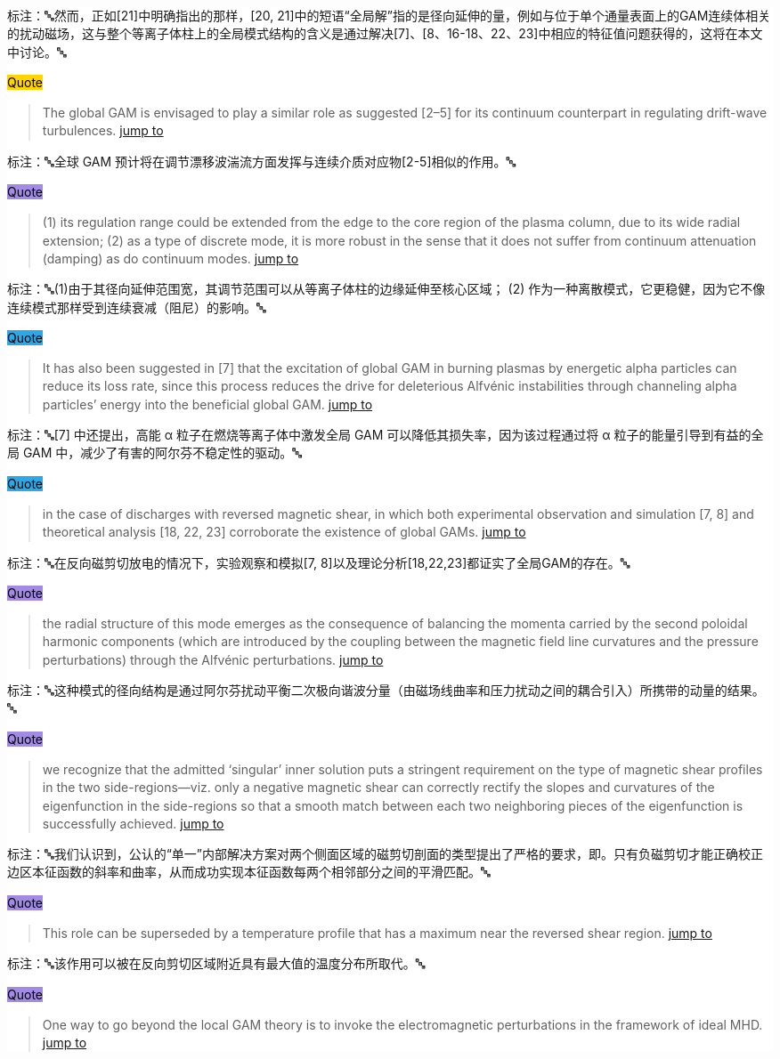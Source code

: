 标注：🔤然而，正如[21]中明确指出的那样，[20, 21]中的短语“全局解”指的是径向延伸的量，例如与位于单个通量表面上的GAM连续体相关的扰动磁场，这与整个等离子体柱上的全局模式结构的含义是通过解决[7]、[8、16-18、22、23]中相应的特征值问题获得的，这将在本文中讨论。🔤

<mark style="background-color: #ffd400">Quote</mark>
>The global GAM is envisaged to play a similar role as suggested [2–5] for its continuum counterpart in regulating drift-wave turbulences. [jump to](zotero://open-pdf/library/items/ZCTXK25H?page=3&annotation=HX83N9KT)

标注：🔤全球 GAM 预计将在调节漂移波湍流方面发挥与连续介质对应物[2-5]相似的作用。🔤

<mark style="background-color: #a28ae5">Quote</mark>
>(1) its regulation range could be extended from the edge to the core region of the plasma column, due to its wide radial extension; (2) as a type of discrete mode, it is more robust in the sense that it does not suffer from continuum attenuation (damping) as do continuum modes. [jump to](zotero://open-pdf/library/items/ZCTXK25H?page=3&annotation=LUFQ2BWU)

标注：🔤(1)由于其径向延伸范围宽，其调节范围可以从等离子体柱的边缘延伸至核心区域； (2) 作为一种离散模式，它更稳健，因为它不像连续模式那样受到连续衰减（阻尼）的影响。🔤

<mark style="background-color: #2ea8e5">Quote</mark>
>It has also been suggested in [7] that the excitation of global GAM in burning plasmas by energetic alpha particles can reduce its loss rate, since this process reduces the drive for deleterious Alfvénic instabilities through channeling alpha particles’ energy into the beneficial global GAM. [jump to](zotero://open-pdf/library/items/ZCTXK25H?page=3&annotation=KJHG9A44)

标注：🔤[7] 中还提出，高能 α 粒子在燃烧等离子体中激发全局 GAM 可以降低其损失率，因为该过程通过将 α 粒子的能量引导到有益的全局 GAM 中，减少了有害的阿尔芬不稳定性的驱动。🔤

<mark style="background-color: #2ea8e5">Quote</mark>
>in the case of discharges with reversed magnetic shear, in which both experimental observation and simulation [7, 8] and theoretical analysis [18, 22, 23] corroborate the existence of global GAMs. [jump to](zotero://open-pdf/library/items/ZCTXK25H?page=3&annotation=A88CRQN2)

标注：🔤在反向磁剪切放电的情况下，实验观察和模拟[7, 8]以及理论分析[18,22,23]都证实了全局GAM的存在。🔤

<mark style="background-color: #a28ae5">Quote</mark>
>the radial structure of this mode emerges as the consequence of balancing the momenta carried by the second poloidal harmonic components (which are introduced by the coupling between the magnetic field line curvatures and the pressure perturbations) through the Alfvénic perturbations. [jump to](zotero://open-pdf/library/items/ZCTXK25H?page=3&annotation=8UXMQUPK)

标注：🔤这种模式的径向结构是通过阿尔芬扰动平衡二次极向谐波分量（由磁场线曲率和压力扰动之间的耦合引入）所携带的动量的结果。🔤

<mark style="background-color: #a28ae5">Quote</mark>
>we recognize that the admitted ‘singular’ inner solution puts a stringent requirement on the type of magnetic shear profiles in the two side-regions—viz. only a negative magnetic shear can correctly rectify the slopes and curvatures of the eigenfunction in the side-regions so that a smooth match between each two neighboring pieces of the eigenfunction is successfully achieved. [jump to](zotero://open-pdf/library/items/ZCTXK25H?page=3&annotation=6P2MGR2B)

标注：🔤我们认识到，公认的“单一”内部解决方案对两个侧面区域的磁剪切剖面的类型提出了严格的要求，即。只有负磁剪切才能正确校正边区本征函数的斜率和曲率，从而成功实现本征函数每两个相邻部分之间的平滑匹配。🔤

<mark style="background-color: #a28ae5">Quote</mark>
>This role can be superseded by a temperature profile that has a maximum near the reversed shear region. [jump to](zotero://open-pdf/library/items/ZCTXK25H?page=3&annotation=5PCNL2J3)

标注：🔤该作用可以被在反向剪切区域附近具有最大值的温度分布所取代。🔤

<mark style="background-color: #a28ae5">Quote</mark>
>One way to go beyond the local GAM theory is to invoke the electromagnetic perturbations in the framework of ideal MHD. [jump to](zotero://open-pdf/library/items/ZCTXK25H?page=3&annotation=NB2TVNRD)
